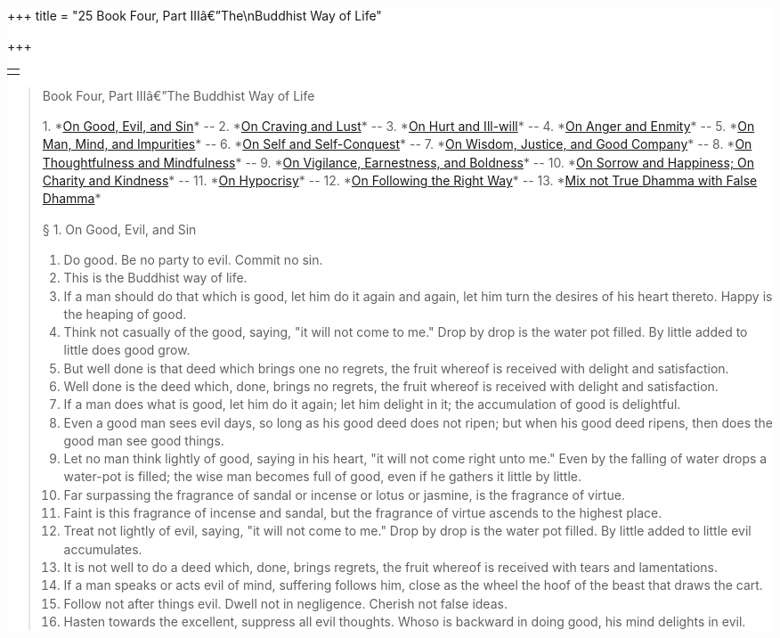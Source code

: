 +++
title = "25 Book Four, Part IIIâ€”The\nBuddhist Way of Life"

+++


|     |
|-----|
|    |

> Book Four, Part IIIâ€”The Buddhist Way of Life
>
> 1\. \*[On Good, Evil, and Sin](04_03.html#01)\* -- 2. \*[On Craving
> and Lust](04_03.html#02)\* -- 3. \*[On Hurt and
> Ill-will](04_03.html#03)\* -- 4. \*[On Anger and
> Enmity](04_03.html#04)\* -- 5. \*[On Man, Mind, and
> Impurities](04_03.html#05)\* -- 6. \*[On Self and
> Self-Conquest](04_03.html#06)\* -- 7. \*[On Wisdom, Justice, and Good
> Company](04_03.html#07)\* -- 8. \*[On Thoughtfulness and
> Mindfulness](04_03.html#08)\* -- 9. \*[On Vigilance, Earnestness, and
> Boldness](04_03.html#09)\* -- 10. \*[On Sorrow and Happiness; On
> Charity and Kindness](04_03.html#10)\* -- 11. \*[On
> Hypocrisy](04_03.html#11)\* -- 12. \*[On Following the Right
> Way](04_03.html#12)\* -- 13. \*[Mix not True Dhamma with False
> Dhamma](04_03.html#13)\*
>
>   
> § 1. On Good, Evil, and Sin
>
>  1. Do good. Be no party to evil. Commit no sin.  
>  2. This is the Buddhist way of life.  
>  3. If a man should do that which is good, let him do it again and
> again, let him turn the desires of his heart thereto. Happy is the
> heaping of good.  
>  4. Think not casually of the good, saying, "it will not come to
> me." Drop by drop is the water pot filled. By little added to little
> does good grow.  
>  5. But well done is that deed which brings one no regrets, the
> fruit whereof is received with delight and satisfaction.  
>  6. Well done is the deed which, done, brings no regrets, the fruit
> whereof is received with delight and satisfaction.  
>  7. If a man does what is good, let him do it again; let him
> delight in it; the accumulation of good is delightful.  
>  8. Even a good man sees evil days, so long as his good deed does
> not ripen; but when his good deed ripens, then does the good man see
> good things.  
>  9. Let no man think lightly of good, saying in his heart, "it will
> not come right unto me." Even by the falling of water drops a
> water-pot is filled; the wise man becomes full of good, even if he
> gathers it little by little.  
>  10. Far surpassing the fragrance of sandal or incense or lotus or
> jasmine, is the fragrance of virtue.  
>  11. Faint is this fragrance of incense and sandal, but the
> fragrance of virtue ascends to the highest place.  
>  12. Treat not lightly of evil, saying, "it will not come to me."
> Drop by drop is the water pot filled. By little added to little evil
> accumulates.  
>  13. It is not well to do a deed which, done, brings regrets, the
> fruit whereof is received with tears and lamentations.  
>  14. If a man speaks or acts evil of mind, suffering follows him,
> close as the wheel the hoof of the beast that draws the cart.  
>  15. Follow not after things evil. Dwell not in negligence. Cherish
> not false ideas.  
>  16. Hasten towards the excellent, suppress all evil thoughts.
> Whoso is backward in doing good, his mind delights in evil.  